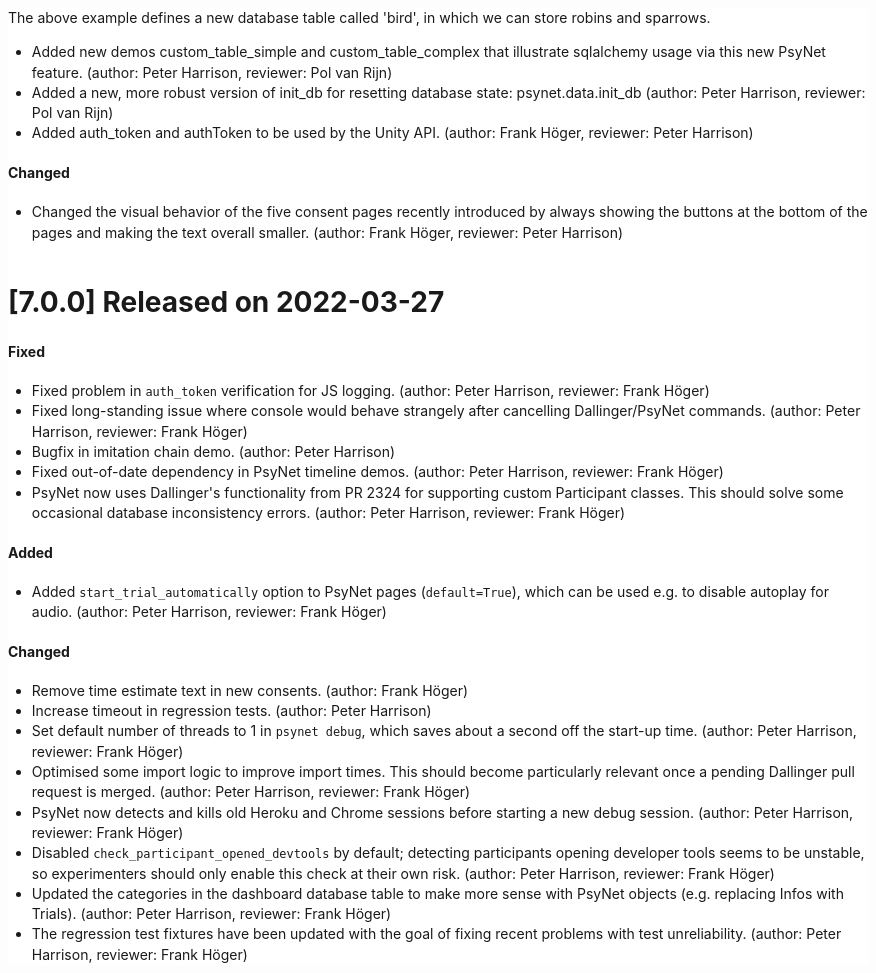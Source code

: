   The above example defines a new database table called 'bird', in which we can store robins and sparrows.

- Added new demos custom_table_simple and custom_table_complex that illustrate sqlalchemy usage via this new PsyNet feature.
  (author: Peter Harrison, reviewer: Pol van Rijn)
- Added a new, more robust version of init_db for resetting database state: psynet.data.init_db
  (author: Peter Harrison, reviewer: Pol van Rijn)
- Added auth_token and authToken to be used by the Unity API.
  (author: Frank Höger, reviewer: Peter Harrison)

#### Changed
- Changed the visual behavior of the five consent pages recently introduced by always showing the buttons at the bottom of the pages and making the text overall smaller.
  (author: Frank Höger, reviewer: Peter Harrison)

# [7.0.0] Released on 2022-03-27

#### Fixed
- Fixed problem in `auth_token` verification for JS logging.
  (author: Peter Harrison, reviewer: Frank Höger)
- Fixed long-standing issue where console would behave strangely after cancelling Dallinger/PsyNet commands.
  (author: Peter Harrison, reviewer: Frank Höger)
- Bugfix in imitation chain demo.
  (author: Peter Harrison)
- Fixed out-of-date dependency in PsyNet timeline demos.
  (author: Peter Harrison, reviewer: Frank Höger)
- PsyNet now uses Dallinger's functionality from PR 2324 for supporting custom Participant classes. This should solve some occasional database inconsistency errors.
  (author: Peter Harrison, reviewer: Frank Höger)

#### Added
- Added `start_trial_automatically` option to PsyNet pages (`default=True`), which can be used e.g. to disable autoplay for audio.
  (author: Peter Harrison, reviewer: Frank Höger)

#### Changed
- Remove time estimate text in new consents.
  (author: Frank Höger)
- Increase timeout in regression tests.
  (author: Peter Harrison)
- Set default number of threads to 1 in `psynet debug`, which saves about a second off the start-up time.
  (author: Peter Harrison, reviewer: Frank Höger)
- Optimised some import logic to improve import times. This should become particularly relevant once a
  pending Dallinger pull request is merged.
  (author: Peter Harrison, reviewer: Frank Höger)
- PsyNet now detects and kills old Heroku and Chrome sessions before starting a new debug session.
  (author: Peter Harrison, reviewer: Frank Höger)
- Disabled `check_participant_opened_devtools` by default; detecting participants opening developer tools
seems to be unstable, so experimenters should only enable this check at their own risk.
  (author: Peter Harrison, reviewer: Frank Höger)
- Updated the categories in the dashboard database table to make more sense with PsyNet objects (e.g. replacing Infos with Trials).
  (author: Peter Harrison, reviewer: Frank Höger)
- The regression test fixtures have been updated with the goal of fixing recent problems with test unreliability.
  (author: Peter Harrison, reviewer: Frank Höger)